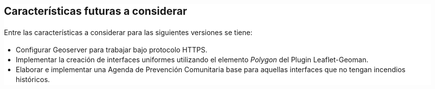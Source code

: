 
## Características futuras a considerar

Entre las características a considerar para las siguientes versiones se
tiene:

-   Configurar Geoserver para trabajar bajo protocolo HTTPS.
-   Implementar la creación de interfaces uniformes utilizando el
    elemento *Polygon* del Plugin Leaflet-Geoman.
-   Elaborar e implementar una Agenda de Prevención Comunitaria base
    para aquellas interfaces que no tengan incendios históricos.
